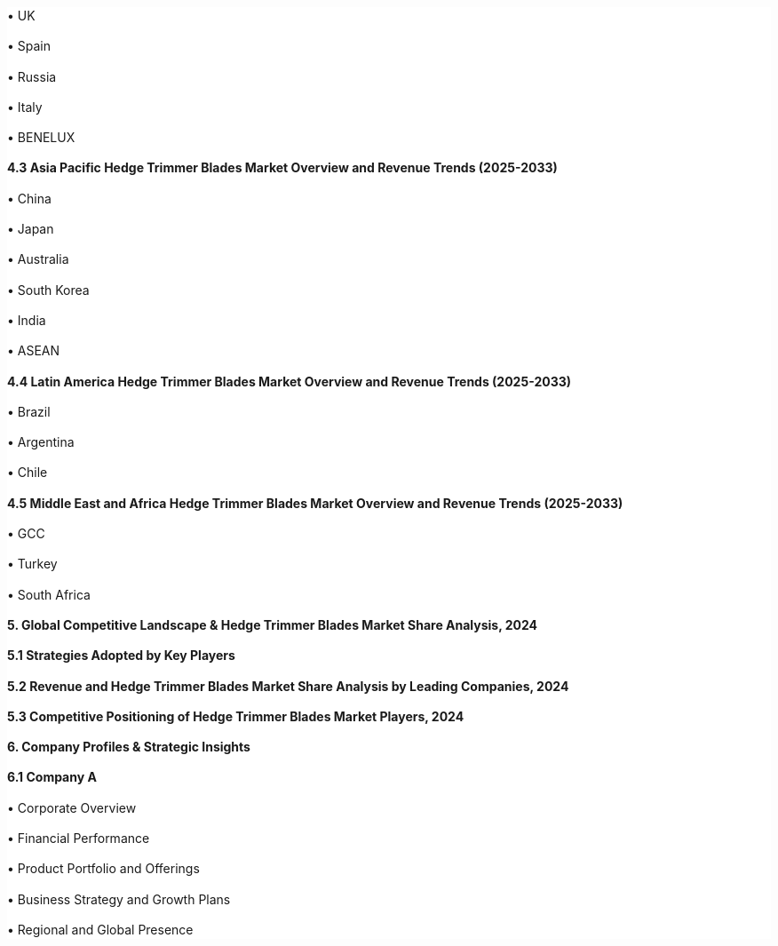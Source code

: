 • UK

• Spain

• Russia

• Italy

• BENELUX

<strong>4.3 Asia Pacific Hedge Trimmer Blades Market Overview and Revenue Trends (2025-2033)</strong>

• China

• Japan

• Australia

• South Korea

• India

• ASEAN

<strong>4.4 Latin America Hedge Trimmer Blades Market Overview and Revenue Trends (2025-2033)</strong>

• Brazil

• Argentina

• Chile

<strong>4.5 Middle East and Africa Hedge Trimmer Blades Market Overview and Revenue Trends (2025-2033)</strong>

• GCC

• Turkey

• South Africa

<strong>5. Global Competitive Landscape & Hedge Trimmer Blades Market Share Analysis, 2024</strong>

<strong>5.1 Strategies Adopted by Key Players</strong>

<strong>5.2 Revenue and Hedge Trimmer Blades Market Share Analysis by Leading Companies, 2024</strong>

<strong>5.3 Competitive Positioning of Hedge Trimmer Blades Market Players, 2024</strong>

<strong>6. Company Profiles & Strategic Insights</strong>

<strong>6.1 Company A</strong>

• Corporate Overview

• Financial Performance

• Product Portfolio and Offerings

• Business Strategy and Growth Plans

• Regional and Global Presence
